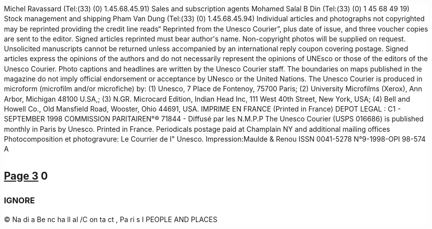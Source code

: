 Michel Ravassard (Tel:(33) (0) 1.45.68.45.91) 
Sales and subscription agents 
Mohamed Salal B Din (Tel:(33) (0) 1 45 68 49 19) 
Stock management and shipping 
Pham Van Dung (Tel:(33) (0) 1.45.68.45.94) 
Individual articles and photographs not copyrighted may 
be reprinted providing the credit line reads“ Reprinted 
from the Unesco Courier”, plus date of issue, and three 
voucher copies are sent to the editor. Signed articles 
reprinted must bear author's name. Non-copyright photos 
will be supplied on request. Unsolicited manuscripts 
cannot be returned unless accompanied by an 
international reply coupon covering postage. Signed 
articles express the opinions of the authors and do not 
necessarily represent the opinions of UNEsco or those of 
the editors of the Unesco Courier. Photo captions and 
headlines are written by the Unesco Courier staff. The 
boundaries on maps published in the magazine do not 
imply official endorsement or acceptance by UNesco or the 
United Nations. The Unesco Courier is produced in 
microform (microfilm and/or microfiche) by: (1) Unesco, 7 
Place de Fontenoy, 75700 Paris; (2) University Microfilms 
(Xerox), Ann Arbor, Michigan 48100 U.SA,; (3) N.GR. 
Microcard Edition, Indian Head Inc, 111 West 40th Street, 
New York, USA; (4) Bell and Howell Co., Old Mansfield 
Road, Wooster, Ohio 44691, USA. 
IMPRIME EN FRANCE (Printed in France) 
DEPOT LEGAL : C1 - SEPTEMBER 1998 
COMMISSION PARITAIREN°® 71844 - 
Diffusé par les N.M.P.P 
The Unesco Courier (USPS 016686) is published monthly in Paris 
by Unesco. Printed in France. Periodicals postage paid at 
Champlain NY and additional mailing offices 
Photocomposition et photogravure: 
Le Courrier de I" Unesco. 
Impression:Maulde & Renou 
ISSN 0041-5278 N°9-1998-OPI 98-574 A

## [Page 3](https://demo.humlab.umu.se/courier/113355eng.pdf#page=3) 0

### IGNORE

© 
Na
di
a 
Be
nc
ha
ll
al
/C
on
ta
ct
, 
Pa
ri
s 
I 
PEOPLE AND PLACES 
